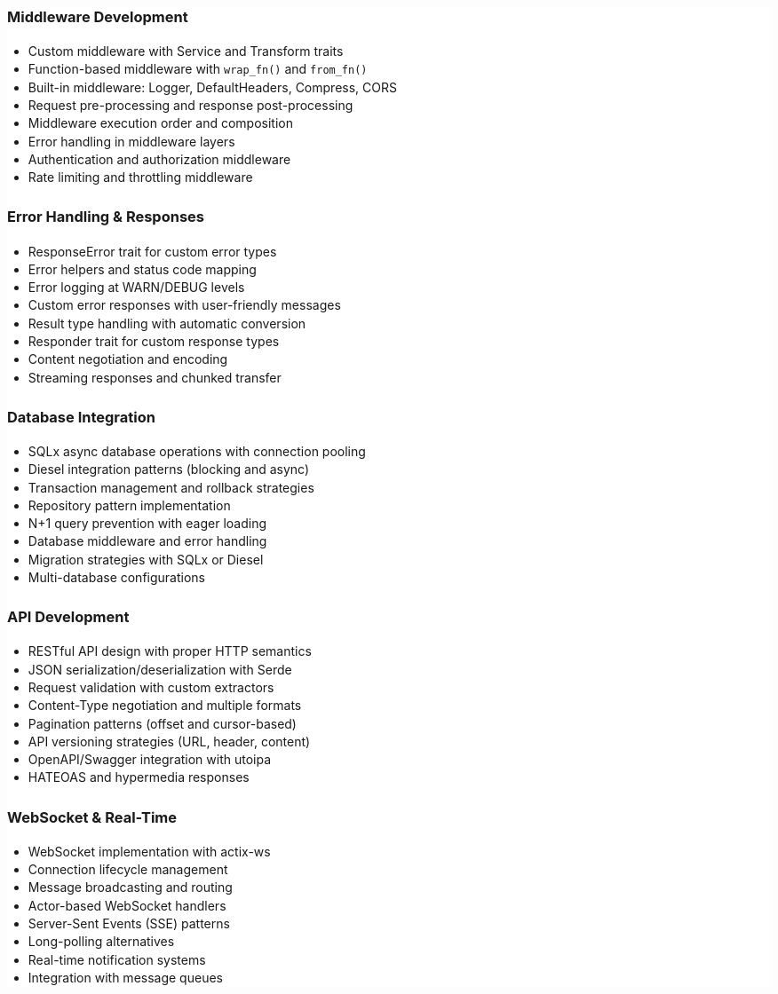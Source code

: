 ### Middleware Development
- Custom middleware with Service and Transform traits
- Function-based middleware with `wrap_fn()` and `from_fn()`
- Built-in middleware: Logger, DefaultHeaders, Compress, CORS
- Request pre-processing and response post-processing
- Middleware execution order and composition
- Error handling in middleware layers
- Authentication and authorization middleware
- Rate limiting and throttling middleware

### Error Handling & Responses
- ResponseError trait for custom error types
- Error helpers and status code mapping
- Error logging at WARN/DEBUG levels
- Custom error responses with user-friendly messages
- Result type handling with automatic conversion
- Responder trait for custom response types
- Content negotiation and encoding
- Streaming responses and chunked transfer

### Database Integration
- SQLx async database operations with connection pooling
- Diesel integration patterns (blocking and async)
- Transaction management and rollback strategies
- Repository pattern implementation
- N+1 query prevention with eager loading
- Database middleware and error handling
- Migration strategies with SQLx or Diesel
- Multi-database configurations

### API Development
- RESTful API design with proper HTTP semantics
- JSON serialization/deserialization with Serde
- Request validation with custom extractors
- Content-Type negotiation and multiple formats
- Pagination patterns (offset and cursor-based)
- API versioning strategies (URL, header, content)
- OpenAPI/Swagger integration with utoipa
- HATEOAS and hypermedia responses

### WebSocket & Real-Time
- WebSocket implementation with actix-ws
- Connection lifecycle management
- Message broadcasting and routing
- Actor-based WebSocket handlers
- Server-Sent Events (SSE) patterns
- Long-polling alternatives
- Real-time notification systems
- Integration with message queues
